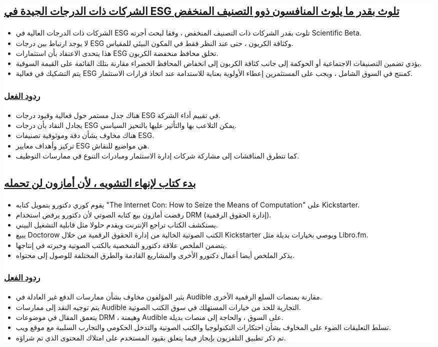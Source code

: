 ## [الشركات ذات الدرجات الجيدة في ESG تلوث بقدر ما يلوث المنافسون ذوو التصنيف المنخفض](https://www.ft.com/content/b9582d62-cc6f-4b76-b0f9-5b37cf15dce4)

- الشركات ذات الدرجات العالية في ESG تلوث بقدر الشركات ذات التصنيف المنخفض ، وفقا لبحث أجرته Scientific Beta.
- لا يوجد ارتباط بين درجات ESG وكثافة الكربون ، حتى عند النظر فقط في المكون البيئي للمقياس.
- هذا يتحدى الاعتقاد بأن استثمارات ESG تخلق محافظ منخفضة الكربون.
- يؤدي تضمين التصنيفات الاجتماعية أو الحوكمة إلى جانب كثافة الكربون إلى انخفاض المحافظ الخضراء مقارنة بتلك القائمة على القيمة السوقية.
- يتم التشكيك في فعالية ESG كمنتج في السوق الشامل ، ويجب على المستثمرين إعطاء الأولوية بعناية للاستدامة عند اتخاذ قرارات الاستثمار.

### [ردود الفعل](https://news.ycombinator.com/item?id=36973807)

- هناك جدل مستمر حول فعالية وقيود درجات ESG في تقييم أداء الشركة.
- يجادل النقاد بأن درجات ESG يمكن التلاعب بها والتأثير عليها بالتحيز السياسي.
- هناك مخاوف بشأن دقة وموثوقية تصنيفات ESG.
- تركيز وأهداف معايير ESG هي مواضيع للنقاش.
- كما تتطرق المناقشات إلى مشاركة شركات إدارة الاستثمار ومبادرات التنوع في ممارسات التوظيف.

## [بدء كتاب لإنهاء التشويه ، لأن أمازون لن تحمله](https://pluralistic.net/2023/07/31/seize-the-means-of-computation/#the-internet-con)

- يقوم كوري دكتورو بتمويل كتابه "The Internet Con: How to Seize the Means of Computation" على Kickstarter.
- رفضت أمازون بيع كتابه الصوتي لأن دكتورو يرفض استخدام DRM (إدارة الحقوق الرقمية).
- يستكشف الكتاب تراجع الإنترنت ويقدم حلولا مثل قابلية التشغيل البيني.
- يبيع Doctorow الكتب الصوتية الخالية من إدارة الحقوق الرقمية من خلال Kickstarter ويوصي بخيارات بديلة مثل Libro.fm.
- يتضمن الملخص علاقة دكتورو الشخصية بالكتب الصوتية وخبرته في إنتاجها.
- يذكر الملخص أيضا أعمال دكتورو الأخرى والمشاريع القادمة والطرق المختلفة للوصول إلى محتواه.

### [ردود الفعل](https://news.ycombinator.com/item?id=36974082)

- يثير المؤلفون مخاوف بشأن ممارسات الدفع غير العادلة في Audible مقارنة بمنصات السلع الرقمية الأخرى.
- يتم توجيه النقد إلى ممارسات Audible التجارية للحد من خيارات المستهلك في سوق الكتب الصوتية.
- يتعمق المقال في موضوعات DRM ، وهيمنة Audible على السوق ، والحاجة إلى منصات بديلة.
- تسلط التعليقات الضوء على المخاوف بشأن احتكارات التكنولوجيا والكتب الصوتية والتدخل الحكومي والتجارب السلبية مع موقع ويب.
- تم ذكر تطبيق التلفزيون بإيجاز فيما يتعلق بقيود المستخدم على امتلاك المحتوى الذي تم شراؤه.
